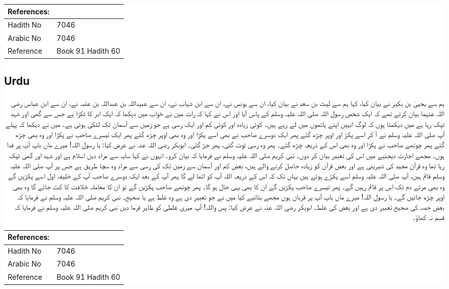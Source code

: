 <div style={{backgroundColor:'#f8f9fa',padding:20, marginBottom: 10}}><table> <thead> <tr> <th>References:</th> <th></th> </tr> </thead> <tbody><tr><td>Hadith No</td><td>7046</td></tr><tr><td>Arabic No</td><td>7046</td></tr><tr><td>Reference</td><td>Book 91 Hadith 60</td></tr></tbody></table></div>

## Urdu


<div dir="rtl" lang="ur" style={{fontSize:'larger',backgroundColor:'#f8f9fa',padding:20}}>
ہم سے یحییٰ بن بکیر نے بیان کیا، کہا ہم سے لیث بن سعد نے بیان کیا، ان سے یونس نے، ان سے ابن شہاب نے، ان سے عبیداللہ بن عبداللہ بن عتبہ نے، ان سے ابن عباس رضی اللہ عنہما بیان کرتے تھے کہ ایک شخص رسول اللہ صلی اللہ علیہ وسلم کے پاس آیا اور اس نے کہا کہ رات میں نے خواب میں دیکھا کہ ایک ابر کا ٹکڑا ہے جس سے گھی اور شہد ٹپک رہا ہے میں دیکھتا ہوں کہ لوگ انہیں اپنے ہاتھوں میں لے رہے ہیں۔ کوئی زیادہ اور کوئی کم اور ایک رسی ہے جو زمین سے آسمان تک لٹکی ہوئی ہے۔ میں نے دیکھا کہ پہلے آپ صلی اللہ علیہ وسلم نے آ کر اسے پکڑ اور اوپر چڑھ گئے پھر ایک دوسرے صاحب نے بھی اسے پکڑا اور وہ بھی اوپر چڑھ گئے پھر ایک تیسرے صاحب نے پکڑا اور وہ بھی چڑھ گئے پھر چوتھے صاحب نے پکڑا اور وہ بھی اس کے ذریعہ چڑھ گئے۔ پھر وہ رسی ٹوٹ گئی، پھر جڑ گئی۔ ابوبکر رضی اللہ عنہ نے عرض کیا: یا رسول اللہ! میرے ماں باپ آپ پر فدا ہوں۔ مجھے اجازت دیجئیے میں اس کی تعبیر بیان کر دوں۔ نبی کریم صلی اللہ علیہ وسلم نے فرمایا کہ بیان کرو۔ انہوں نے کہا سایہ سے مراد دین اسلام ہے اور شہد اور گھی ٹپک رہا تھا وہ قرآن مجید کی شیرینی ہے اور بعض قرآن کو زیادہ حاصل کرنے والے ہیں، بعض کم اور آسمان سے زمین تک کی رسی سے مراد وہ سچا طریق ہے جس پر آپ صلی اللہ علیہ وسلم قائم ہیں، آپ صلی اللہ علیہ وسلم اسے پکڑے ہوئے ہیں یہاں تک کہ اس کے ذریعہ اللہ آپ کو اٹھا لے گا پھر آپ کے بعد ایک دوسرے صاحب آپ کے خلیفہ اول اسے پکڑیں گے وہ بھی مرتے دم تک اس پر قائم رہیں گے۔ پھر تیسرے صاحب پکڑیں گے ان کا بھی یہی حال ہو گا۔ پھر چوتھے صاحب پکڑیں گے تو ان کا معاملہ خلافت کا کٹ جائے گا وہ بھی اوپر چڑھ جائیں گے۔ یا رسول اللہ! میرے ماں باپ آپ پر قربان ہوں مجھے بتائیے کیا میں نے جو تعبیر دی ہے وہ غلط ہے یا صحیح۔ نبی کریم صلی اللہ علیہ وسلم نے فرمایا کہ بعض حصہ کی صحیح تعبیر دی ہے اور بعض کی غلط۔ ابوبکر رضی اللہ عنہ نے عرض کیا: پس واللہ! آپ میری غلطی کو ظاہر فرما دیں نبی کریم صلی اللہ علیہ وسلم نے فرمایا کہ قسم نہ کھاؤ۔
</div>
<div style={{backgroundColor:'#f8f9fa',padding:20, marginBottom: 10}}><table> <thead> <tr> <th>References:</th> <th></th> </tr> </thead> <tbody><tr><td>Hadith No</td><td>7046</td></tr><tr><td>Arabic No</td><td>7046</td></tr><tr><td>Reference</td><td>Book 91 Hadith 60</td></tr></tbody></table></div>